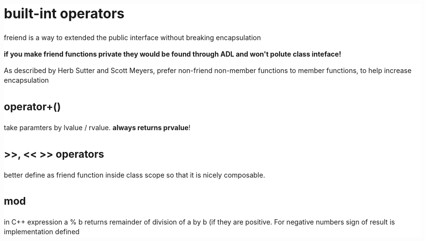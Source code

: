 
# built-int operators

freiend is a way to extended the public interface without breaking encapsulation

**if you make friend functions private they would be found through ADL and won't polute class inteface!**

As described by Herb Sutter and Scott Meyers, prefer non-friend non-member functions to member functions, to help increase encapsulation

## operator+()
take paramters by lvalue / rvalue.  **always returns prvalue**!

## >>, << >> operators

better define as friend function inside class scope so that it is nicely composable. 

## mod

in C++ expression a % b returns remainder of division of a by b (if they are positive. For negative numbers sign of result is implementation defined


